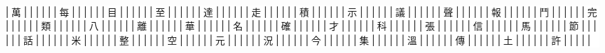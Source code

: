 | 萬 |  |  |  |  |
| 每 |  |  |  |  |
| 目 |  |  |  |  |
| 至 |  |  |  |  |
| 達 |  |  |  |  |
| 走 |  |  |  |  |
| 積 |  |  |  |  |
| 示 |  |  |  |  |
| 議 |  |  |  |  |
| 聲 |  |  |  |  |
| 報 |  |  |  |  |
| 鬥 |  |  |  |  |
| 完 |  |  |  |  |
| 類 |  |  |  |  |
| 八 |  |  |  |  |
| 離 |  |  |  |  |
| 華 |  |  |  |  |
| 名 |  |  |  |  |
| 確 |  |  |  |  |
| 才 |  |  |  |  |
| 科 |  |  |  |  |
| 張 |  |  |  |  |
| 信 |  |  |  |  |
| 馬 |  |  |  |  |
| 節 |  |  |  |  |
| 話 |  |  |  |  |
| 米 |  |  |  |  |
| 整 |  |  |  |  |
| 空 |  |  |  |  |
| 元 |  |  |  |  |
| 況 |  |  |  |  |
| 今 |  |  |  |  |
| 集 |  |  |  |  |
| 溫 |  |  |  |  |
| 傳 |  |  |  |  |
| 土 |  |  |  |  |
| 許 |  |  |  |  |